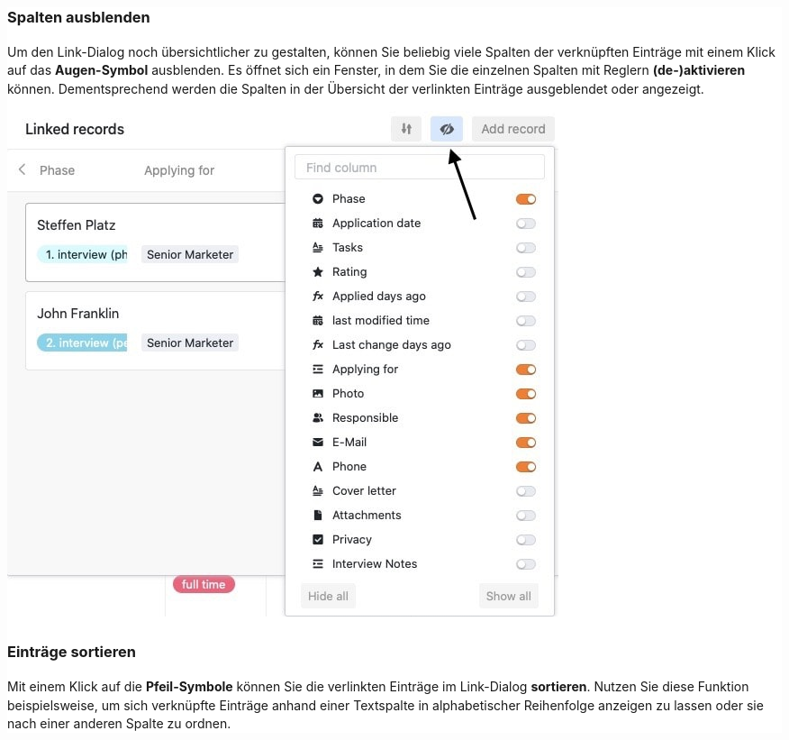 ### Spalten ausblenden

Um den Link-Dialog noch übersichtlicher zu gestalten, können Sie beliebig viele Spalten der verknüpften Einträge mit einem Klick auf das **Augen-Symbol** ausblenden. Es öffnet sich ein Fenster, in dem Sie die einzelnen Spalten mit Reglern **(de-)aktivieren** können. Dementsprechend werden die Spalten in der Übersicht der verlinkten Einträge ausgeblendet oder angezeigt.

![Ausblenden von bestimmten Spalten in der Ansicht der verknüpften Einträge im Dialogfeld einer Verknüpfungsspalte](images/hide-columns.in-link-dialog.jpg)

### Einträge sortieren

Mit einem Klick auf die **Pfeil-Symbole** können Sie die verlinkten Einträge im Link-Dialog **sortieren**. Nutzen Sie diese Funktion beispielsweise, um sich verknüpfte Einträge anhand einer Textspalte in alphabetischer Reihenfolge anzeigen zu lassen oder sie nach einer anderen Spalte zu ordnen.
